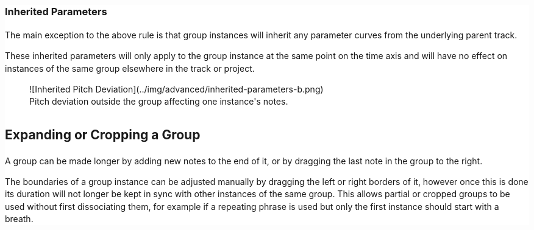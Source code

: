 ### Inherited Parameters

The main exception to the above rule is that group instances will inherit any parameter curves from the underlying parent track.

These inherited parameters will only apply to the group instance at the same point on the time axis and will have no effect on instances of the same group elsewhere in the track or project.

<figure markdown>
  ![Inherited Pitch Deviation](../img/advanced/inherited-parameters-b.png)
  <figcaption>Pitch deviation outside the group affecting one instance's notes.</figcaption>
</figure>

## Expanding or Cropping a Group

A group can be made longer by adding new notes to the end of it, or by dragging the last note in the group to the right.

The boundaries of a group instance can be adjusted manually by dragging the left or right borders of it, however once this is done its duration will not longer be kept in sync with other instances of the same group. This allows partial or cropped groups to be used without first dissociating them, for example if a repeating phrase is used but only the first instance should start with a breath.

![type:video](../img/advanced/group-resize.mp4)
